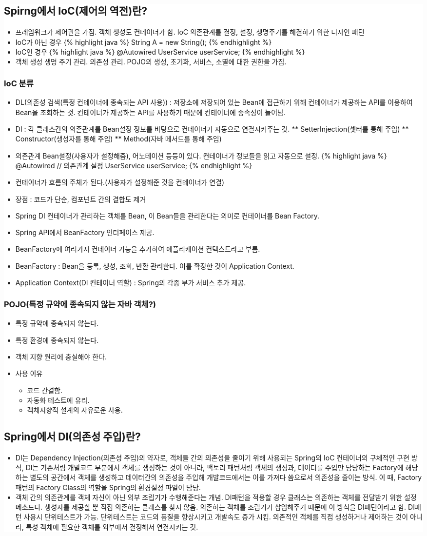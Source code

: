 ## Spirng에서 IoC(제어의 역전)란?
* 프레임워크가 제어권을 가짐. 객체 생성도 컨테이너가 함. IoC 의존관계를 결정, 설정, 생명주기를 해결하기 위한 디자인 패턴
* IoC가 아닌 경우
{% highlight java %}
String A = new String();
{% endhighlight %}
* IoC인 경우
{% highlight java %}
@Autowired
UserService userService;
{% endhighlight %}
* 객체 생성 생명 주기 관리. 의존성 관리. POJO의 생성, 초기화, 서비스, 소멸에 대한 권한을 가짐.

### IoC 분류
* DL(의존성 검색(특정 컨테이너에 종속되는 API 사용)) : 저장소에 저장되어 있는 Bean에 접근하기 위해 컨테이너가 제공하는 API를 이용하여 Bean을 조회하는 것. 컨테이너가 제공하는 API를 사용하기 때문에 컨테이너에 종속성이 늘어남.

* DI : 각 클래스간의 의존관계를 Bean설정 정보를 바탕으로 컨테이너가 자동으로 연결시켜주는 것.
** SetterInjection(셋터를 통해 주입)
** Constructor(생성자를 통해 주입)
** Method(자바 메서드를 통해 주입)
* 의존관계 Bean설정(사용자가 설정해줌), 어노테이션 등등이 있다. 컨테이너가 정보들을 읽고 자동으로 설정.
{% highlight java %}
@Autowired // 의존관계 설정
UserService userService;
{% endhighlight %}
* 컨테이너가 흐름의 주체가 된다.(사용자가 설정해준 것을 컨테이너가 연결)
* 장점 : 코드가 단순, 컴포넌트 간의 결합도 제거
* Spring DI 컨테이너가 관리하는 객체를 Bean, 이 Bean들을 관리한다는 의미로 컨테이너를 Bean Factory.
* Spring API에서 BeanFactory 인터페이스 제공.
* BeanFactory에 여러가지 컨테이너 기능을 추가하여 애플리케이션 컨텍스트라고 부름.
* BeanFactory : Bean을 등록, 생성, 조회, 반환 관리한다. 이를 확장한 것이 Application Context.
* Application Context(DI 컨테이너 역할) : Spring의 각종 부가 서비스 추가 제공.

### POJO(특정 규약에 종속되지 않는 자바 객체?)
* 특정 규약에 종속되지 않는다.
* 특정 환경에 종속되지 않는다.
* 객체 지향 원리에 충실해야 한다.

* 사용 이유
  * 코드 간결함.
  * 자동화 테스트에 유리.
  * 객체지향적 설계의 자유로운 사용.

## Spring에서 DI(의존성 주입)란?
* DI는 Dependency Injection(의존성 주입)의 약자로, 객체들 간의 의존성을 줄이기 위해 사용되는 Spring의 IoC 컨테이너의 구체적인 구현 방식, DI는 기존처럼 개발코드 부분에서 객체를 생성하는 것이 아니라, 팩토리 패턴처럼 객체의 생성과, 데이터를 주입만 담당하는 Factory에 해당 하는 별도의 공간에서 객체를 생성하고 데이터간의 의존성을 주입해 개발코드에서는 이를 가져다 씀으로서 의존성을 줄이는 방식. 이 때, Factory 패턴의 Factory Class의 역할을 Spring의 환경설정 파일이 담당.
* 객체 간의 의존관계를 객체 자신이 아닌 외부 조립기가 수행해준다는 개념. DI패턴을 적용할 경우 클래스는 의존하는 객체를 전달받기 위한 설정 메소드다. 생성자를 제공할 뿐 직접 의존하는 클래스를 찾지 않음. 의존하는 객체를 조립기가 삽입해주기 때문에 이 방식을 DI패턴이라고 함. DI패턴 사용시 단위테스트가 가능. 단위테스트는 코드의 품질을 향상시키고 개발속도 증가 시킴. 의존적인 객체를 직접 생성하거나 제어하는 것이 아니라, 특성 객체에 필요한 객체를 외부에서 결정해서 연결시키는 것.

